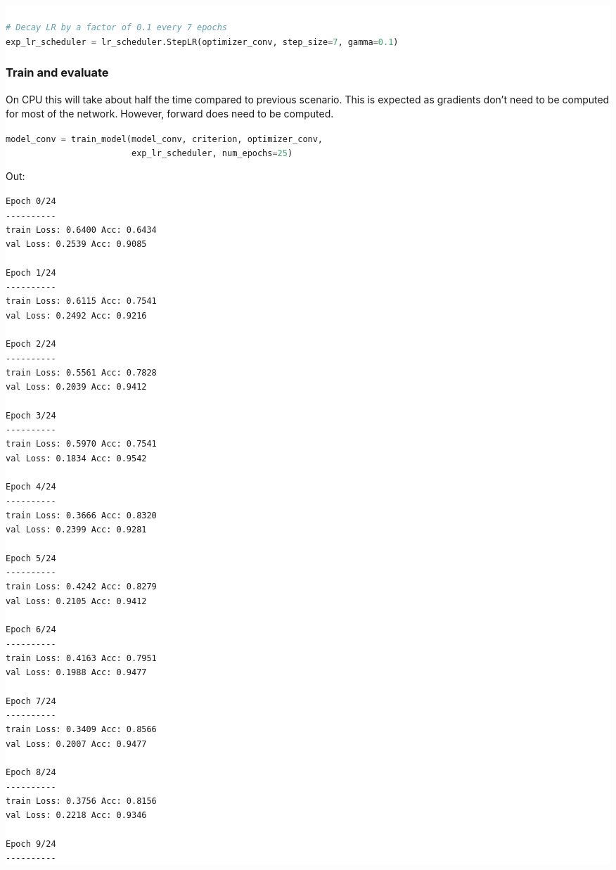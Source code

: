 ```py

# Decay LR by a factor of 0.1 every 7 epochs
exp_lr_scheduler = lr_scheduler.StepLR(optimizer_conv, step_size=7, gamma=0.1)
```

### Train and evaluate

On CPU this will take about half the time compared to previous scenario. This is expected as gradients don’t need to be computed for most of the network. However, forward does need to be computed.

```py
model_conv = train_model(model_conv, criterion, optimizer_conv,
                         exp_lr_scheduler, num_epochs=25)
```

Out:

```
Epoch 0/24
----------
train Loss: 0.6400 Acc: 0.6434
val Loss: 0.2539 Acc: 0.9085

Epoch 1/24
----------
train Loss: 0.6115 Acc: 0.7541
val Loss: 0.2492 Acc: 0.9216

Epoch 2/24
----------
train Loss: 0.5561 Acc: 0.7828
val Loss: 0.2039 Acc: 0.9412

Epoch 3/24
----------
train Loss: 0.5970 Acc: 0.7541
val Loss: 0.1834 Acc: 0.9542

Epoch 4/24
----------
train Loss: 0.3666 Acc: 0.8320
val Loss: 0.2399 Acc: 0.9281

Epoch 5/24
----------
train Loss: 0.4242 Acc: 0.8279
val Loss: 0.2105 Acc: 0.9412

Epoch 6/24
----------
train Loss: 0.4163 Acc: 0.7951
val Loss: 0.1988 Acc: 0.9477

Epoch 7/24
----------
train Loss: 0.3409 Acc: 0.8566
val Loss: 0.2007 Acc: 0.9477

Epoch 8/24
----------
train Loss: 0.3756 Acc: 0.8156
val Loss: 0.2218 Acc: 0.9346

Epoch 9/24
----------
```